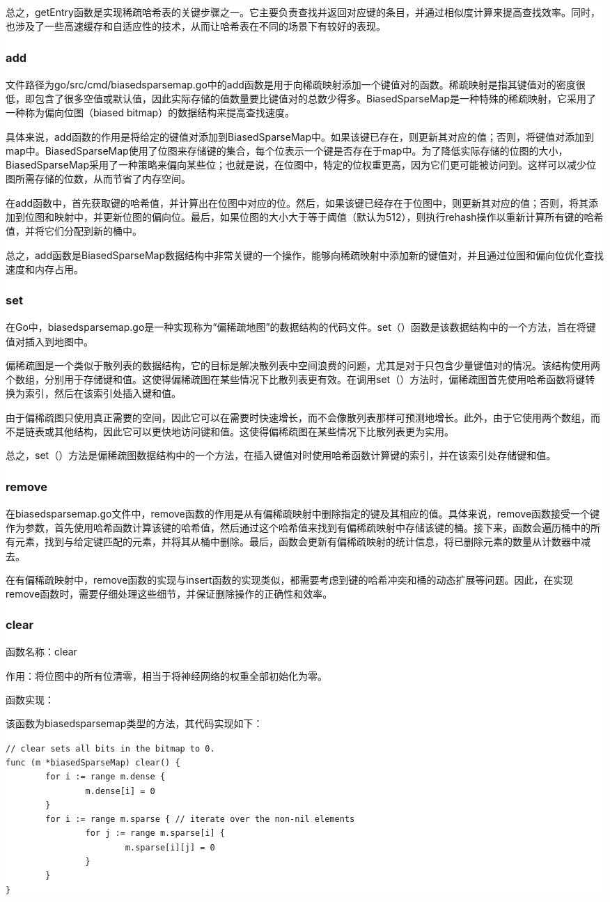 总之，getEntry函数是实现稀疏哈希表的关键步骤之一。它主要负责查找并返回对应键的条目，并通过相似度计算来提高查找效率。同时，也涉及了一些高速缓存和自适应性的技术，从而让哈希表在不同的场景下有较好的表现。



### add

文件路径为go/src/cmd/biasedsparsemap.go中的add函数是用于向稀疏映射添加一个键值对的函数。稀疏映射是指其键值对的密度很低，即包含了很多空值或默认值，因此实际存储的值数量要比键值对的总数少得多。BiasedSparseMap是一种特殊的稀疏映射，它采用了一种称为偏向位图（biased bitmap）的数据结构来提高查找速度。

具体来说，add函数的作用是将给定的键值对添加到BiasedSparseMap中。如果该键已存在，则更新其对应的值；否则，将键值对添加到map中。BiasedSparseMap使用了位图来存储键的集合，每个位表示一个键是否存在于map中。为了降低实际存储的位图的大小，BiasedSparseMap采用了一种策略来偏向某些位；也就是说，在位图中，特定的位权重更高，因为它们更可能被访问到。这样可以减少位图所需存储的位数，从而节省了内存空间。

在add函数中，首先获取键的哈希值，并计算出在位图中对应的位。然后，如果该键已经存在于位图中，则更新其对应的值；否则，将其添加到位图和映射中，并更新位图的偏向位。最后，如果位图的大小大于等于阈值（默认为512），则执行rehash操作以重新计算所有键的哈希值，并将它们分配到新的桶中。

总之，add函数是BiasedSparseMap数据结构中非常关键的一个操作，能够向稀疏映射中添加新的键值对，并且通过位图和偏向位优化查找速度和内存占用。



### set

在Go中，biasedsparsemap.go是一种实现称为“偏稀疏地图”的数据结构的代码文件。set（）函数是该数据结构中的一个方法，旨在将键值对插入到地图中。

偏稀疏图是一个类似于散列表的数据结构，它的目标是解决散列表中空间浪费的问题，尤其是对于只包含少量键值对的情况。该结构使用两个数组，分别用于存储键和值。这使得偏稀疏图在某些情况下比散列表更有效。在调用set（）方法时，偏稀疏图首先使用哈希函数将键转换为索引，然后在该索引处插入键和值。

由于偏稀疏图只使用真正需要的空间，因此它可以在需要时快速增长，而不会像散列表那样可预测地增长。此外，由于它使用两个数组，而不是链表或其他结构，因此它可以更快地访问键和值。这使得偏稀疏图在某些情况下比散列表更为实用。

总之，set（）方法是偏稀疏图数据结构中的一个方法，在插入键值对时使用哈希函数计算键的索引，并在该索引处存储键和值。



### remove

在biasedsparsemap.go文件中，remove函数的作用是从有偏稀疏映射中删除指定的键及其相应的值。具体来说，remove函数接受一个键作为参数，首先使用哈希函数计算该键的哈希值，然后通过这个哈希值来找到有偏稀疏映射中存储该键的桶。接下来，函数会遍历桶中的所有元素，找到与给定键匹配的元素，并将其从桶中删除。最后，函数会更新有偏稀疏映射的统计信息，将已删除元素的数量从计数器中减去。

在有偏稀疏映射中，remove函数的实现与insert函数的实现类似，都需要考虑到键的哈希冲突和桶的动态扩展等问题。因此，在实现remove函数时，需要仔细处理这些细节，并保证删除操作的正确性和效率。



### clear

函数名称：clear

作用：将位图中的所有位清零，相当于将神经网络的权重全部初始化为零。

函数实现：

该函数为biasedsparsemap类型的方法，其代码实现如下：

```
// clear sets all bits in the bitmap to 0.
func (m *biasedSparseMap) clear() {
        for i := range m.dense {
                m.dense[i] = 0
        }
        for i := range m.sparse { // iterate over the non-nil elements
                for j := range m.sparse[i] {
                        m.sparse[i][j] = 0
                }
        }
}
```
